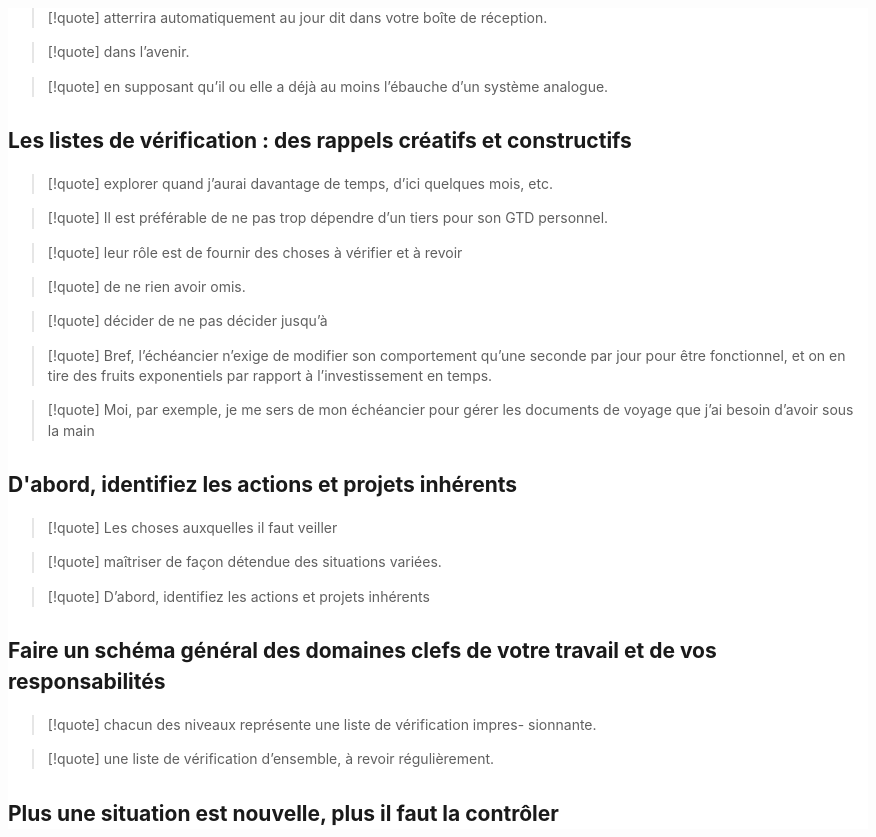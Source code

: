 > [!quote]
> atterrira automatiquement au jour dit dans votre boîte de réception.

> [!quote]
> dans l’avenir.

> [!quote]
> en supposant qu’il ou elle a déjà au moins l’ébauche d’un système analogue.

## Les listes de vérification : des rappels créatifs et constructifs

> [!quote]
> explorer quand j’aurai davantage de temps, d’ici quelques mois, etc.

> [!quote]
> Il est préférable de ne pas trop dépendre d’un tiers pour son GTD personnel.

> [!quote]
> leur rôle est de fournir des choses à vérifier et à revoir

> [!quote]
> de ne rien avoir omis.

> [!quote]
> décider de ne pas décider jusqu’à

> [!quote]
> Bref, l’échéancier n’exige de modifier son comportement qu’une seconde par jour pour être fonctionnel, et on en tire des fruits exponentiels par rapport à l’investissement en temps.

> [!quote]
> Moi, par exemple, je me sers de mon échéancier pour gérer les documents de voyage que j’ai besoin d’avoir sous la main

## D'abord, identifiez les actions et projets inhérents

> [!quote]
> Les choses auxquelles il faut veiller

> [!quote]
> maîtriser de façon détendue des situations variées.

> [!quote]
> D’abord, identifiez les actions et projets inhérents

## Faire un schéma général des domaines clefs de votre travail et de vos responsabilités

> [!quote]
> chacun des niveaux représente une liste de vérification impres- sionnante.

> [!quote]
> une liste de vérification d’ensemble, à revoir régulièrement.

## Plus une situation est nouvelle, plus il faut la contrôler
